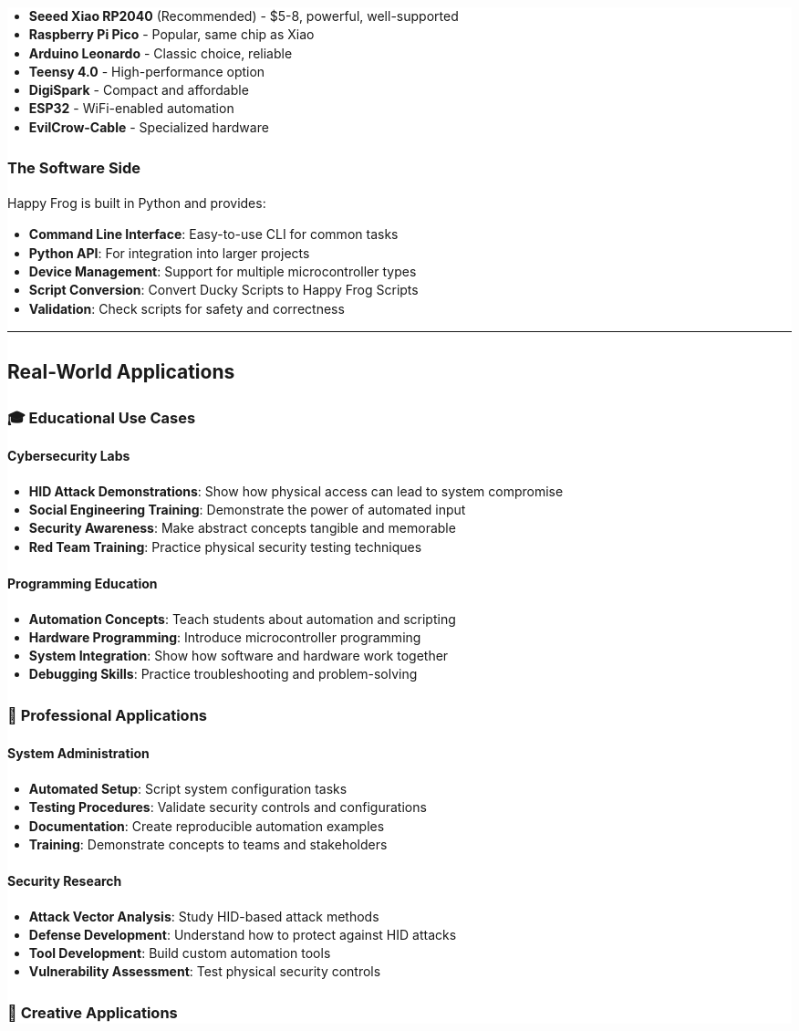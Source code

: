 - **Seeed Xiao RP2040** (Recommended) - $5-8, powerful, well-supported
- **Raspberry Pi Pico** - Popular, same chip as Xiao
- **Arduino Leonardo** - Classic choice, reliable
- **Teensy 4.0** - High-performance option
- **DigiSpark** - Compact and affordable
- **ESP32** - WiFi-enabled automation
- **EvilCrow-Cable** - Specialized hardware

### The Software Side

Happy Frog is built in Python and provides:
- **Command Line Interface**: Easy-to-use CLI for common tasks
- **Python API**: For integration into larger projects
- **Device Management**: Support for multiple microcontroller types
- **Script Conversion**: Convert Ducky Scripts to Happy Frog Scripts
- **Validation**: Check scripts for safety and correctness

---

## Real-World Applications

### 🎓 **Educational Use Cases**

#### **Cybersecurity Labs**
- **HID Attack Demonstrations**: Show how physical access can lead to system compromise
- **Social Engineering Training**: Demonstrate the power of automated input
- **Security Awareness**: Make abstract concepts tangible and memorable
- **Red Team Training**: Practice physical security testing techniques

#### **Programming Education**
- **Automation Concepts**: Teach students about automation and scripting
- **Hardware Programming**: Introduce microcontroller programming
- **System Integration**: Show how software and hardware work together
- **Debugging Skills**: Practice troubleshooting and problem-solving

### 🔧 **Professional Applications**

#### **System Administration**
- **Automated Setup**: Script system configuration tasks
- **Testing Procedures**: Validate security controls and configurations
- **Documentation**: Create reproducible automation examples
- **Training**: Demonstrate concepts to teams and stakeholders

#### **Security Research**
- **Attack Vector Analysis**: Study HID-based attack methods
- **Defense Development**: Understand how to protect against HID attacks
- **Tool Development**: Build custom automation tools
- **Vulnerability Assessment**: Test physical security controls

### 🎨 **Creative Applications**
